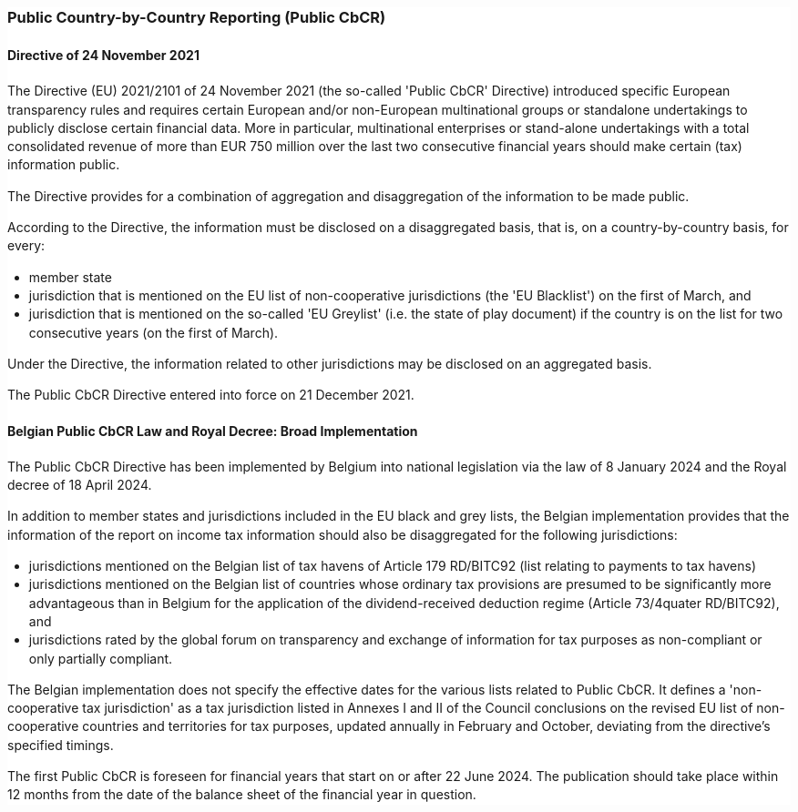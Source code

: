 ### Public Country-by-Country Reporting (Public CbCR)

#### Directive of 24 November 2021

The Directive (EU) 2021/2101 of 24 November 2021 (the so-called 'Public CbCR' Directive) introduced specific European transparency rules and requires certain European and/or non-European multinational groups or standalone undertakings to publicly disclose certain financial data. More in particular, multinational enterprises or stand-alone undertakings with a total consolidated revenue of more than EUR 750 million over the last two consecutive financial years should make certain (tax) information public.

The Directive provides for a combination of aggregation and disaggregation of the information to be made public.

According to the Directive, the information must be disclosed on a disaggregated basis, that is, on a country-by-country basis, for every:

* member state
* jurisdiction that is mentioned on the EU list of non-cooperative jurisdictions (the 'EU Blacklist') on the first of March, and
* jurisdiction that is mentioned on the so-called 'EU Greylist' (i.e. the state of play document) if the country is on the list for two consecutive years (on the first of March).

Under the Directive, the information related to other jurisdictions may be disclosed on an aggregated basis.

The Public CbCR Directive entered into force on 21 December 2021.

#### Belgian Public CbCR Law and Royal Decree: Broad Implementation

The Public CbCR Directive has been implemented by Belgium into national legislation via the law of 8 January 2024 and the Royal decree of 18 April 2024.

In addition to member states and jurisdictions included in the EU black and grey lists, the Belgian implementation provides that the information of the report on income tax information should also be disaggregated for the following jurisdictions:

* jurisdictions mentioned on the Belgian list of tax havens of Article 179 RD/BITC92 (list relating to payments to tax havens)
* jurisdictions mentioned on the Belgian list of countries whose ordinary tax provisions are presumed to be significantly more advantageous than in Belgium for the application of the dividend-received deduction regime (Article 73/4quater RD/BITC92), and
* jurisdictions rated by the global forum on transparency and exchange of information for tax purposes as non-compliant or only partially compliant.

The Belgian implementation does not specify the effective dates for the various lists related to Public CbCR. It defines a 'non-cooperative tax jurisdiction' as a tax jurisdiction listed in Annexes I and II of the Council conclusions on the revised EU list of non-cooperative countries and territories for tax purposes, updated annually in February and October, deviating from the directive’s specified timings.

The first Public CbCR is foreseen for financial years that start on or after 22 June 2024. The publication should take place within 12 months from the date of the balance sheet of the financial year in question.
